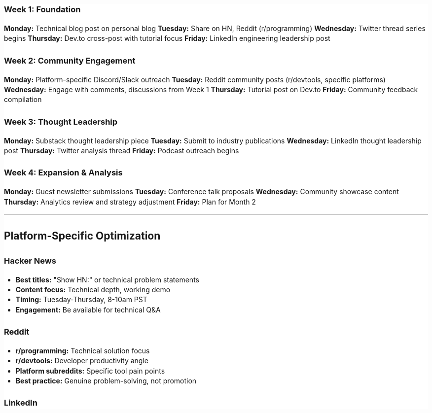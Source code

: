 ### Week 1: Foundation

**Monday:** Technical blog post on personal blog
**Tuesday:** Share on HN, Reddit (r/programming)
**Wednesday:** Twitter thread series begins
**Thursday:** Dev.to cross-post with tutorial focus
**Friday:** LinkedIn engineering leadership post

### Week 2: Community Engagement

**Monday:** Platform-specific Discord/Slack outreach
**Tuesday:** Reddit community posts (r/devtools, specific platforms)
**Wednesday:** Engage with comments, discussions from Week 1
**Thursday:** Tutorial post on Dev.to
**Friday:** Community feedback compilation

### Week 3: Thought Leadership

**Monday:** Substack thought leadership piece
**Tuesday:** Submit to industry publications
**Wednesday:** LinkedIn thought leadership post
**Thursday:** Twitter analysis thread
**Friday:** Podcast outreach begins

### Week 4: Expansion & Analysis

**Monday:** Guest newsletter submissions
**Tuesday:** Conference talk proposals
**Wednesday:** Community showcase content
**Thursday:** Analytics review and strategy adjustment
**Friday:** Plan for Month 2

---

## Platform-Specific Optimization

### Hacker News

- **Best titles:** "Show HN:" or technical problem statements
- **Content focus:** Technical depth, working demo
- **Timing:** Tuesday-Thursday, 8-10am PST
- **Engagement:** Be available for technical Q&A

### Reddit

- **r/programming:** Technical solution focus
- **r/devtools:** Developer productivity angle
- **Platform subreddits:** Specific tool pain points
- **Best practice:** Genuine problem-solving, not promotion

### LinkedIn
